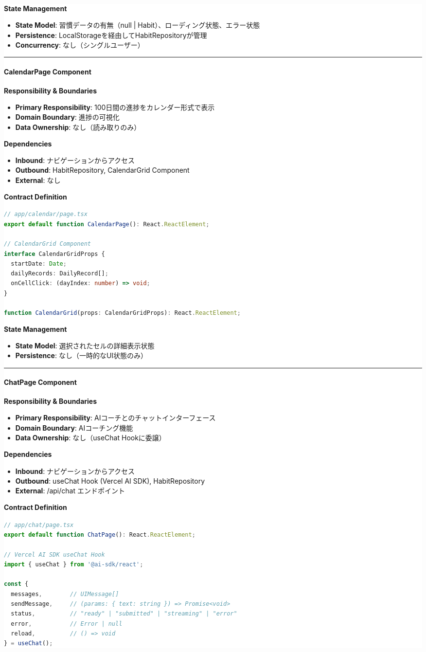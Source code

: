 **State Management**
- **State Model**: 習慣データの有無（null | Habit）、ローディング状態、エラー状態
- **Persistence**: LocalStorageを経由してHabitRepositoryが管理
- **Concurrency**: なし（シングルユーザー）

---

#### CalendarPage Component

**Responsibility & Boundaries**
- **Primary Responsibility**: 100日間の進捗をカレンダー形式で表示
- **Domain Boundary**: 進捗の可視化
- **Data Ownership**: なし（読み取りのみ）

**Dependencies**
- **Inbound**: ナビゲーションからアクセス
- **Outbound**: HabitRepository, CalendarGrid Component
- **External**: なし

**Contract Definition**

```typescript
// app/calendar/page.tsx
export default function CalendarPage(): React.ReactElement;

// CalendarGrid Component
interface CalendarGridProps {
  startDate: Date;
  dailyRecords: DailyRecord[];
  onCellClick: (dayIndex: number) => void;
}

function CalendarGrid(props: CalendarGridProps): React.ReactElement;
```

**State Management**
- **State Model**: 選択されたセルの詳細表示状態
- **Persistence**: なし（一時的なUI状態のみ）

---

#### ChatPage Component

**Responsibility & Boundaries**
- **Primary Responsibility**: AIコーチとのチャットインターフェース
- **Domain Boundary**: AIコーチング機能
- **Data Ownership**: なし（useChat Hookに委譲）

**Dependencies**
- **Inbound**: ナビゲーションからアクセス
- **Outbound**: useChat Hook (Vercel AI SDK), HabitRepository
- **External**: /api/chat エンドポイント

**Contract Definition**

```typescript
// app/chat/page.tsx
export default function ChatPage(): React.ReactElement;

// Vercel AI SDK useChat Hook
import { useChat } from '@ai-sdk/react';

const {
  messages,        // UIMessage[]
  sendMessage,     // (params: { text: string }) => Promise<void>
  status,          // "ready" | "submitted" | "streaming" | "error"
  error,           // Error | null
  reload,          // () => void
} = useChat();
```